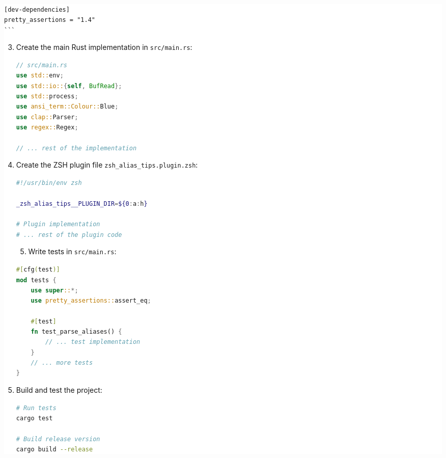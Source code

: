     [dev-dependencies]
    pretty_assertions = "1.4"
    ```

3. Create the main Rust implementation in `src/main.rs`:

    ```rust
    // src/main.rs
    use std::env;
    use std::io::{self, BufRead};
    use std::process;
    use ansi_term::Colour::Blue;
    use clap::Parser;
    use regex::Regex;

    // ... rest of the implementation
    ```

4. Create the ZSH plugin file `zsh_alias_tips.plugin.zsh`:

    ```sh
    #!/usr/bin/env zsh

    _zsh_alias_tips__PLUGIN_DIR=${0:a:h}

    # Plugin implementation
    # ... rest of the plugin code
    ```

    5. Write tests in `src/main.rs`:

    ```rust
    #[cfg(test)]
    mod tests {
        use super::*;
        use pretty_assertions::assert_eq;

        #[test]
        fn test_parse_aliases() {
            // ... test implementation
        }
        // ... more tests
    }
    ```

6. Build and test the project:

    ```sh
    # Run tests
    cargo test

    # Build release version
    cargo build --release
    ```


[0]: https://github.com/roalcantara/zsh_alias_tips "ZSH Alias Tips (Rust Implementation)"
[1]: https://opensource.org/licenses/MIT "MIT License"
[2]: https://contributor-covenant.org 'A Code of Conduct for Open Source Communities'
[3]: https://editorconfig.org 'EditorConfig'
[4]: https://conventionalcommits.org 'Conventional Commits'
[5]: https://rust-lang.org "The Rust Programming Language"
[6]: https://rust-lang.org/tools/install "Install Rust"
[7]: https://zsh.org "Z Shell"
[8]: https://github.com/djui/alias-tips "Original ZSH Alias Tips Plugin"